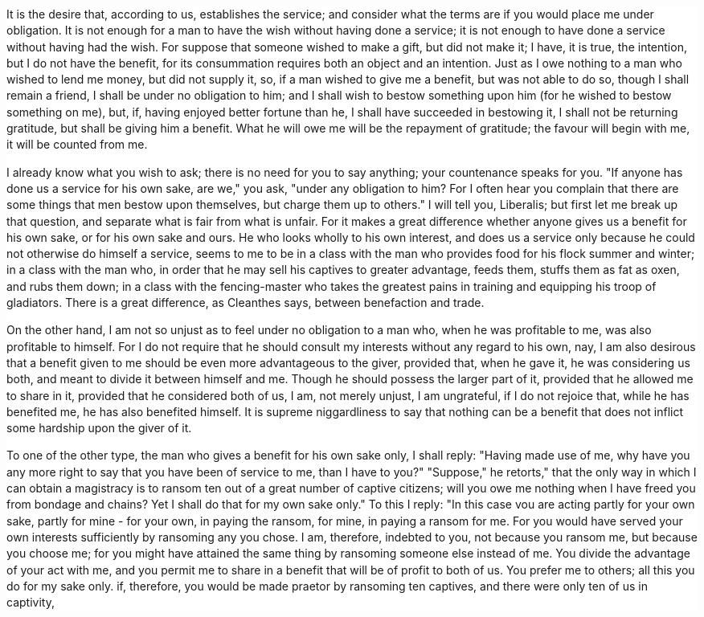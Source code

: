It is the desire that, according to us, establishes the service; and
consider what the terms are if you would place me under obligation.
It is not enough for a man to have the wish without having done a
service; it is not enough to have done a service without having had
the wish.  For suppose that someone wished to make a gift, but did not
make it; I have, it is true, the intention, but I do not have the
benefit, for its consummation requires both an object and an
intention.  Just as I owe nothing to a man who wished to lend me
money, but did not supply it, so, if a man wished to give me a
benefit, but was not able to do so, though I shall remain a friend, I
shall be under no obligation to him; and I shall wish to bestow
something upon him (for he wished to bestow something on me), but, if,
having enjoyed better fortune than he, I shall have succeeded in
bestowing it, I shall not be returning gratitude, but shall be giving
him a benefit.  What he will owe me will be the repayment of
gratitude; the favour will begin with me, it will be counted from me.

I already know what you wish to ask; there is no need for you to say
anything; your countenance speaks for you.  "If anyone has done us a
service for his own sake, are we," you ask, "under any obligation to
him?  For I often hear you complain that there are some things that
men bestow upon themselves, but charge them up to others." I will tell
you, Liberalis; but first let me break up that question, and separate
what is fair from what is unfair.  For it makes a great difference
whether anyone gives us a benefit for his own sake, or for his own
sake and ours.  He who looks wholly to his own interest, and does us a
service only because he could not otherwise do himself a service,
seems to me to be in a class with the man who provides food for his
flock summer and winter; in a class with the man who, in order that he
may sell his captives to greater advantage, feeds them, stuffs them as
fat as oxen, and rubs them down; in a class with the fencing-master
who takes the greatest pains in training and equipping his troop of
gladiators.  There is a great difference, as Cleanthes says, between
benefaction and trade.

On the other hand, I am not so unjust as to feel under no obligation
to a man who, when he was profitable to me, was also profitable to
himself.  For I do not require that he should consult my interests
without any regard to his own, nay, I am also desirous that a benefit
given to me should be even more advantageous to the giver, provided
that, when he gave it, he was considering us both, and meant to divide
it between himself and me.  Though he should possess the larger part
of it, provided that he allowed me to share in it, provided that he
considered both of us, I am, not merely unjust, I am ungrateful, if I
do not rejoice that, while he has benefited me, he has also benefited
himself.  It is supreme niggardliness to say that nothing can be a
benefit that does not inflict some hardship upon the giver of it.

To one of the other type, the man who gives a benefit for his own sake
only, I shall reply: "Having made use of me, why have you any more
right to say that you have been of service to me, than I have to you?"
"Suppose," he retorts," that the only way in which I can obtain a
magistracy is to ransom ten out of a great number of captive citizens;
will you owe me nothing when I have freed you from bondage and chains?
Yet I shall do that for my own sake only." To this I reply: "In this
case vou are acting partly for your own sake, partly for mine - for
your own, in paying the ransom, for mine, in paying a ransom for me.
For you would have served your own interests sufficiently by ransoming
any you chose.  I am, therefore, indebted to you, not because you
ransom me, but because you choose me; for you might have attained the
same thing by ransoming someone else instead of me.  You divide the
advantage of your act with me, and you permit me to share in a benefit
that will be of profit to both of us.  You prefer me to others; all
this you do for my sake only. if, therefore, you would be made praetor
by ransoming ten captives, and there were only ten of us in captivity,